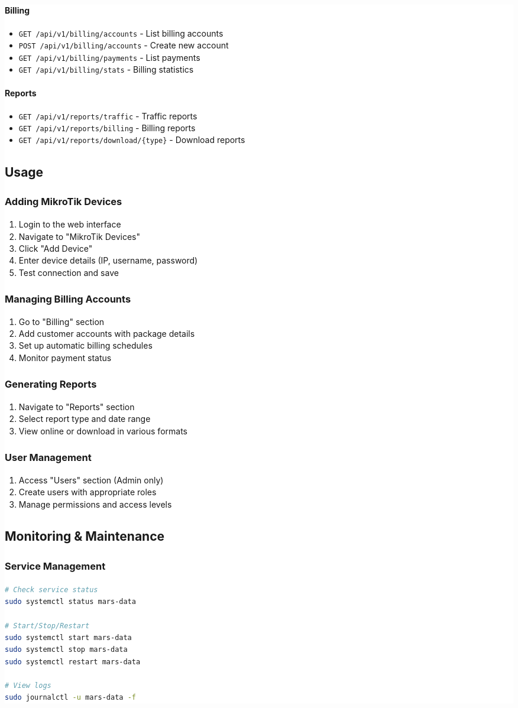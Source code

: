 #### Billing
- `GET /api/v1/billing/accounts` - List billing accounts
- `POST /api/v1/billing/accounts` - Create new account
- `GET /api/v1/billing/payments` - List payments
- `GET /api/v1/billing/stats` - Billing statistics

#### Reports
- `GET /api/v1/reports/traffic` - Traffic reports
- `GET /api/v1/reports/billing` - Billing reports
- `GET /api/v1/reports/download/{type}` - Download reports

## Usage

### Adding MikroTik Devices
1. Login to the web interface
2. Navigate to "MikroTik Devices"
3. Click "Add Device"
4. Enter device details (IP, username, password)
5. Test connection and save

### Managing Billing Accounts
1. Go to "Billing" section
2. Add customer accounts with package details
3. Set up automatic billing schedules
4. Monitor payment status

### Generating Reports
1. Navigate to "Reports" section
2. Select report type and date range
3. View online or download in various formats

### User Management
1. Access "Users" section (Admin only)
2. Create users with appropriate roles
3. Manage permissions and access levels

## Monitoring & Maintenance

### Service Management
```bash
# Check service status
sudo systemctl status mars-data

# Start/Stop/Restart
sudo systemctl start mars-data
sudo systemctl stop mars-data
sudo systemctl restart mars-data

# View logs
sudo journalctl -u mars-data -f
```
